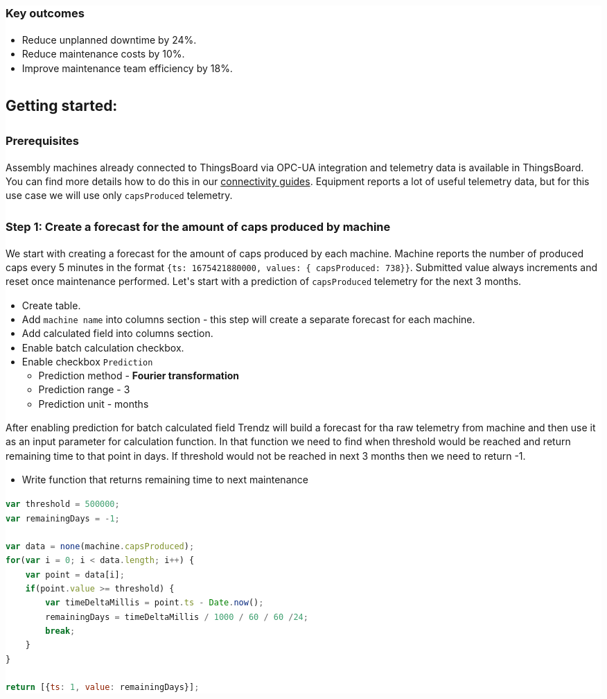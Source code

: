 ### Key outcomes
* Reduce unplanned downtime by 24%.
* Reduce maintenance costs by 10%.
* Improve maintenance team efficiency by 18%.

## Getting started:

### Prerequisites

Assembly machines already connected to ThingsBoard via OPC-UA integration and telemetry data is available in ThingsBoard. You can find more details how to do this in our [connectivity guides](https://thingsboard.io/docs/pe/guides/#AnchorIDConnectYourDevice).
Equipment reports a lot of useful telemetry data, but for this use case we will use only `capsProduced` telemetry.


### Step 1: Create a forecast for the amount of caps produced by machine
We start with creating a forecast for the amount of caps produced by each machine. Machine reports the number of produced caps every 5 minutes in the format `{ts: 1675421880000, values: { capsProduced: 738}}`.
Submitted value always increments and reset once maintenance performed. Let's start with a prediction of `capsProduced` telemetry for the next 3 months.

* Create table.
* Add `machine name` into columns section - this step will create a separate forecast for each machine.
* Add calculated field into columns section.
* Enable batch calculation checkbox.
* Enable checkbox `Prediction`
    * Prediction method - **Fourier transformation**
    * Prediction range - 3
    * Prediction unit - months

After enabling prediction for batch calculated field Trendz will build a forecast for tha raw telemetry from machine and then use it as an input parameter for calculation function. 
In that function we need to find when threshold would be reached and return remaining time to that point in days. If threshold would not be reached in next 3 months then we need to return -1.

* Write function that returns remaining time to next maintenance

```javascript
var threshold = 500000;
var remainingDays = -1;

var data = none(machine.capsProduced);
for(var i = 0; i < data.length; i++) {
    var point = data[i];
    if(point.value >= threshold) {
        var timeDeltaMillis = point.ts - Date.now();
        remainingDays = timeDeltaMillis / 1000 / 60 / 60 /24;
        break;
    }
}

return [{ts: 1, value: remainingDays}];
```
